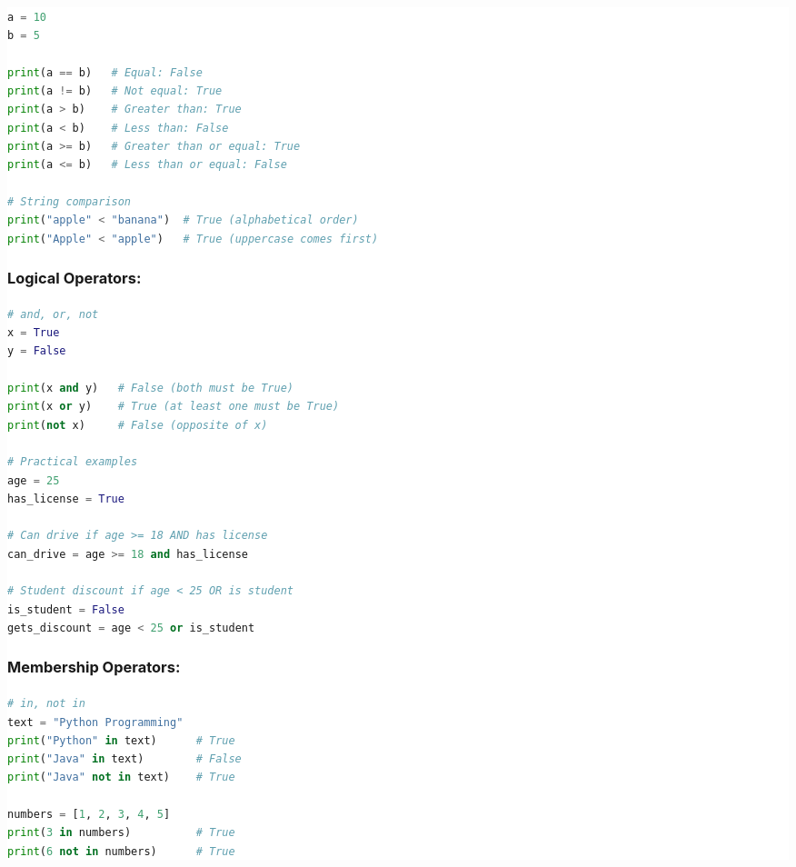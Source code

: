 ```python
a = 10
b = 5

print(a == b)   # Equal: False
print(a != b)   # Not equal: True
print(a > b)    # Greater than: True
print(a < b)    # Less than: False
print(a >= b)   # Greater than or equal: True
print(a <= b)   # Less than or equal: False

# String comparison
print("apple" < "banana")  # True (alphabetical order)
print("Apple" < "apple")   # True (uppercase comes first)
```

### Logical Operators:

```python
# and, or, not
x = True
y = False

print(x and y)   # False (both must be True)
print(x or y)    # True (at least one must be True)
print(not x)     # False (opposite of x)

# Practical examples
age = 25
has_license = True

# Can drive if age >= 18 AND has license
can_drive = age >= 18 and has_license

# Student discount if age < 25 OR is student
is_student = False
gets_discount = age < 25 or is_student
```

### Membership Operators:

```python
# in, not in
text = "Python Programming"
print("Python" in text)      # True
print("Java" in text)        # False
print("Java" not in text)    # True

numbers = [1, 2, 3, 4, 5]
print(3 in numbers)          # True
print(6 not in numbers)      # True
```
